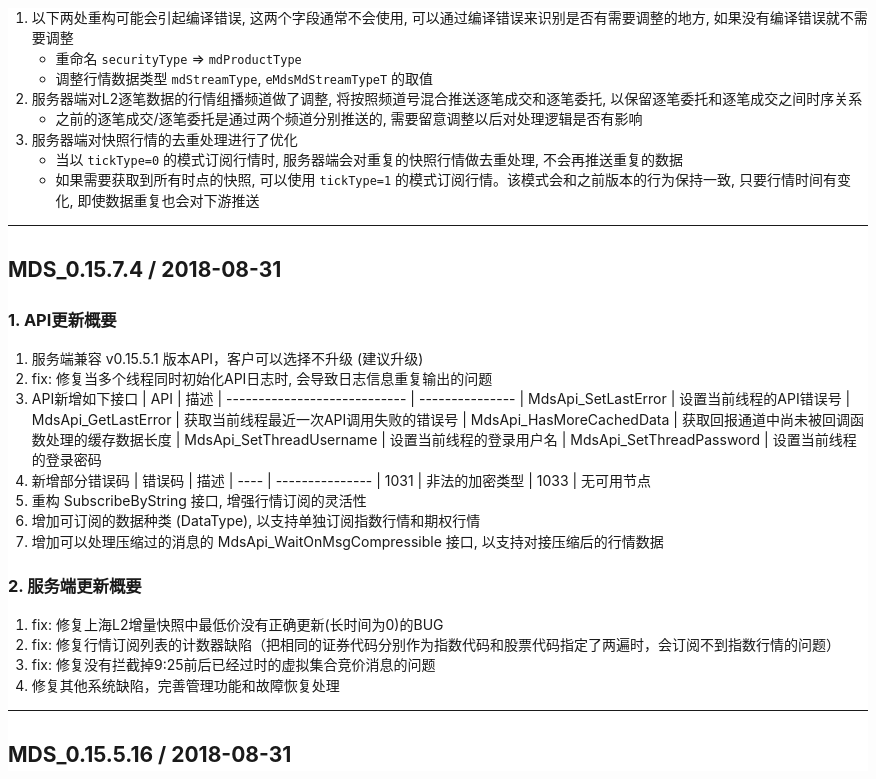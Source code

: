   1. 以下两处重构可能会引起编译错误, 这两个字段通常不会使用, 可以通过编译错误来识别是否有需要调整的地方, 如果没有编译错误就不需要调整
     - 重命名 `securityType` => `mdProductType`
     - 调整行情数据类型 `mdStreamType`, `eMdsMdStreamTypeT` 的取值
  2. 服务器端对L2逐笔数据的行情组播频道做了调整, 将按照频道号混合推送逐笔成交和逐笔委托, 以保留逐笔委托和逐笔成交之间时序关系
     - 之前的逐笔成交/逐笔委托是通过两个频道分别推送的, 需要留意调整以后对处理逻辑是否有影响
  3. 服务器端对快照行情的去重处理进行了优化
     - 当以 `tickType=0` 的模式订阅行情时, 服务器端会对重复的快照行情做去重处理, 不会再推送重复的数据
     - 如果需要获取到所有时点的快照, 可以使用 `tickType=1` 的模式订阅行情。该模式会和之前版本的行为保持一致, 只要行情时间有变化, 即使数据重复也会对下游推送


---

MDS_0.15.7.4 / 2018-08-31
-----------------------------------

### 1. API更新概要

  1. 服务端兼容 v0.15.5.1 版本API，客户可以选择不升级 (建议升级)
  2. fix: 修复当多个线程同时初始化API日志时, 会导致日志信息重复输出的问题
  3. API新增如下接口
    | API                          | 描述
    | ---------------------------- | ---------------
    | MdsApi_SetLastError          | 设置当前线程的API错误号
    | MdsApi_GetLastError          | 获取当前线程最近一次API调用失败的错误号
    | MdsApi_HasMoreCachedData     | 获取回报通道中尚未被回调函数处理的缓存数据长度
    | MdsApi_SetThreadUsername     | 设置当前线程的登录用户名
    | MdsApi_SetThreadPassword     | 设置当前线程的登录密码
  4. 新增部分错误码
    | 错误码 | 描述
    | ---- | ---------------
    | 1031 | 非法的加密类型
    | 1033 | 无可用节点
  5. 重构 SubscribeByString 接口, 增强行情订阅的灵活性
  6. 增加可订阅的数据种类 (DataType), 以支持单独订阅指数行情和期权行情
  7. 增加可以处理压缩过的消息的 MdsApi_WaitOnMsgCompressible 接口, 以支持对接压缩后的行情数据

### 2. 服务端更新概要

  1. fix: 修复上海L2增量快照中最低价没有正确更新(长时间为0)的BUG
  2. fix: 修复行情订阅列表的计数器缺陷（把相同的证券代码分别作为指数代码和股票代码指定了两遍时，会订阅不到指数行情的问题）
  3. fix: 修复没有拦截掉9:25前后已经过时的虚拟集合竞价消息的问题
  4. 修复其他系统缺陷，完善管理功能和故障恢复处理


---

MDS_0.15.5.16 / 2018-08-31
-----------------------------------
